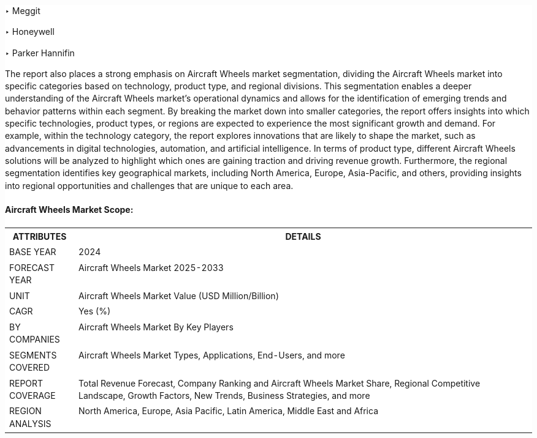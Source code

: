 ‣ Meggit

‣ Honeywell

‣ Parker Hannifin

The report also places a strong emphasis on Aircraft Wheels market segmentation, dividing the Aircraft Wheels market into specific categories based on technology, product type, and regional divisions. This segmentation enables a deeper understanding of the Aircraft Wheels market’s operational dynamics and allows for the identification of emerging trends and behavior patterns within each segment. By breaking the market down into smaller categories, the report offers insights into which specific technologies, product types, or regions are expected to experience the most significant growth and demand. For example, within the technology category, the report explores innovations that are likely to shape the market, such as advancements in digital technologies, automation, and artificial intelligence. In terms of product type, different Aircraft Wheels solutions will be analyzed to highlight which ones are gaining traction and driving revenue growth. Furthermore, the regional segmentation identifies key geographical markets, including North America, Europe, Asia-Pacific, and others, providing insights into regional opportunities and challenges that are unique to each area.

<h4>Aircraft Wheels Market Scope:</h4>
<table>
<tr>
<th>ATTRIBUTES</th>
<th>DETAILS</th>
</tr>
<tr>
<td>BASE YEAR</td>
<td>2024</td>
</tr>
<tr>
<td>FORECAST YEAR</td>
<td>Aircraft Wheels Market 2025-2033</td>
</tr>
<tr>
<td>UNIT</td>
<td>Aircraft Wheels Market Value (USD Million/Billion)</td>
<tr>
<td>CAGR</td>
<td>Yes (%)</td>
</tr>
</tr>
<tr>
<td>BY COMPANIES</td>
<td>Aircraft Wheels Market By Key Players</td>
</tr>
<tr>
<td>SEGMENTS COVERED</td>
<td>Aircraft Wheels Market Types, Applications, End-Users, and more</td>
</tr>
<tr>
<td>REPORT COVERAGE</td>
<td>Total Revenue Forecast, Company Ranking and Aircraft Wheels Market Share, Regional Competitive Landscape, Growth Factors, New Trends, Business Strategies, and more</td>
</tr>
<tr>
<td>REGION ANALYSIS</td>
<td>North America, Europe, Asia Pacific, Latin America, Middle East and Africa</td>
</tr>
</table>
